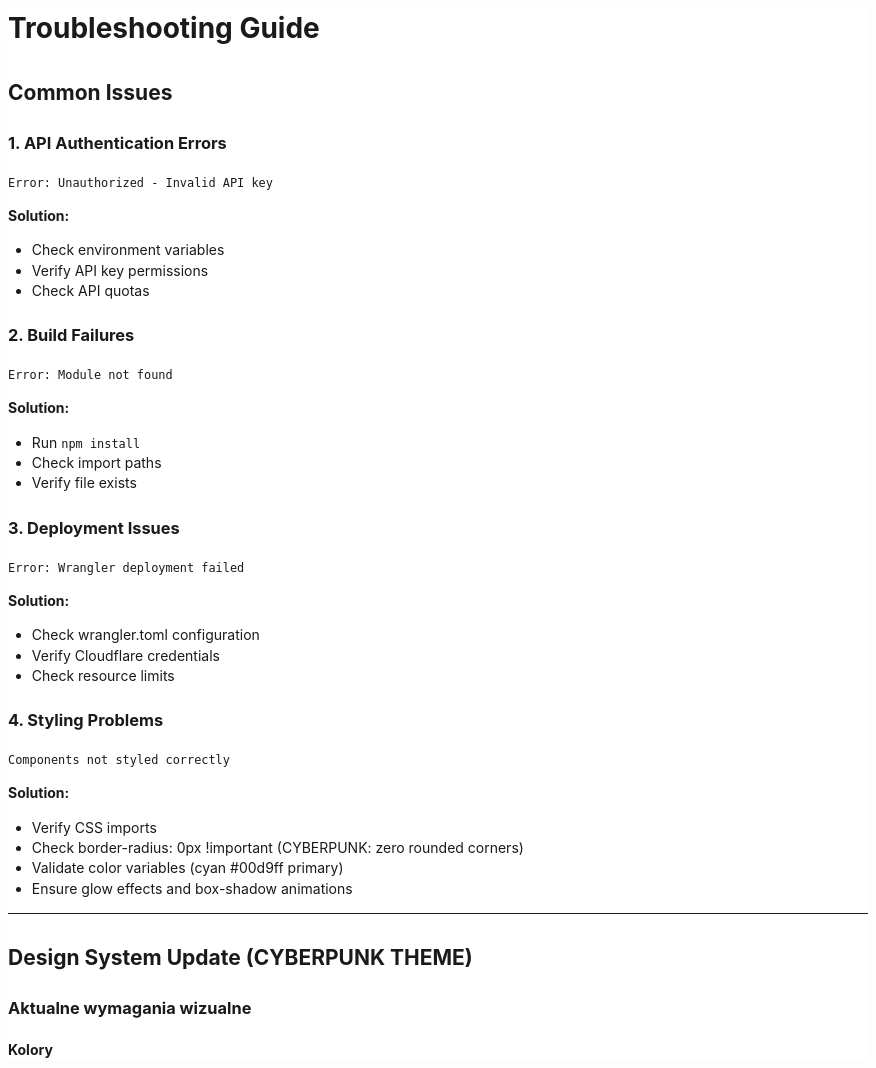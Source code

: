 
# Troubleshooting Guide

## Common Issues

### 1. API Authentication Errors
```
Error: Unauthorized - Invalid API key
```
**Solution:** 
- Check environment variables
- Verify API key permissions
- Check API quotas

### 2. Build Failures
```  
Error: Module not found
```
**Solution:**
- Run `npm install`
- Check import paths
- Verify file exists

### 3. Deployment Issues
```
Error: Wrangler deployment failed
```
**Solution:**
- Check wrangler.toml configuration
- Verify Cloudflare credentials
- Check resource limits

### 4. Styling Problems
```
Components not styled correctly
```
**Solution:**
- Verify CSS imports
- Check border-radius: 0px !important (CYBERPUNK: zero rounded corners)
- Validate color variables (cyan #00d9ff primary)
- Ensure glow effects and box-shadow animations

---

## Design System Update (CYBERPUNK THEME)

### Aktualne wymagania wizualne

#### Kolory
